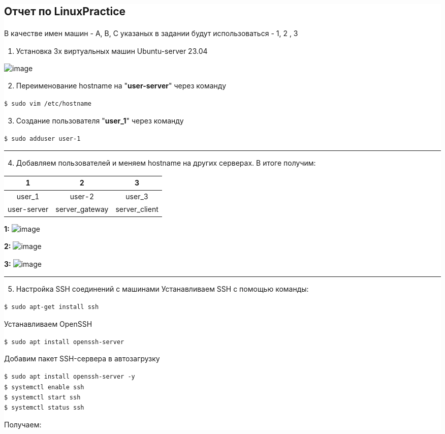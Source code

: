## **Отчет по LinuxPractice**

В качестве имен машин - А, В, С указаных в задании будут использоваться - 1, 2 , 3

1. Установка 3х виртуальных машин Ubuntu-server 23.04

![image](https://github.com/MrGRollins/LinuxPractice/assets/43073872/518c6db7-3f73-4ec4-9c45-20cb1b67523e)

2. Переименование hostname на "**user-server**" через команду
```
$ sudo vim /etc/hostname 
```
3. Создание пользователя "**user_1**" через команду
```
$ sudo adduser user-1
```
*******************
4. Добавляем пользователей и меняем hostname на других серверах. В итоге получим:

| 1| 2| 3|
|:-:|:-:|:-:|
user_1|user-2|user_3
user-server|server_gateway|server_client

**1:**
![image](https://github.com/MrGRollins/LinuxPractice/assets/43073872/a16b754a-cb43-4813-96a3-23b24112d5cb)

**2:**
![image](https://github.com/MrGRollins/LinuxPractice/assets/43073872/52f65019-a8e5-4841-9039-7da93d55bf48)

**3:**
![image](https://github.com/MrGRollins/LinuxPractice/assets/43073872/b0646789-7f8f-460a-94d0-6fcefb8967d5)

*******************
5. Настройка SSH соединений с машинами
Устанавливаем SSH с помощью команды:
```
$ sudo apt-get install ssh
```

Устанавливаем OpenSSH
```
$ sudo apt install openssh-server
```

Добавим пакет SSH-сервера в автозагрузку
```
$ sudo apt install openssh-server -y
$ systemctl enable ssh
$ systemctl start ssh
$ systemctl status ssh
```
Получаем:
